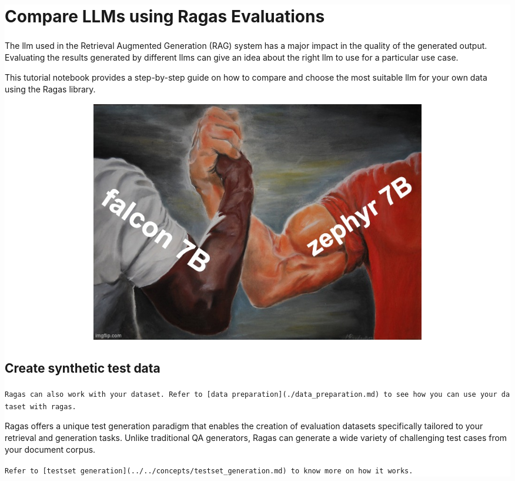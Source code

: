 # Compare LLMs using Ragas Evaluations


The llm used in the Retrieval Augmented Generation (RAG) system has a major impact in the quality of the generated output. Evaluating the results generated by different llms can give an idea about the right llm to use for a particular use case.

This tutorial notebook provides a step-by-step guide on how to compare and choose the most suitable llm for your own data using the Ragas library.

<p align="center">
<img src="../../_static/imgs/compare-llms-front.jpeg" alt="compare-llms" width="800" height="400" />
</p>


## Create synthetic test data 


```{hint}
Ragas can also work with your dataset. Refer to [data preparation](./data_preparation.md) to see how you can use your dataset with ragas. 
```

Ragas offers a unique test generation paradigm that enables the creation of evaluation datasets specifically tailored to your retrieval and generation tasks. Unlike traditional QA generators, Ragas can generate a wide variety of challenging test cases from your document corpus.

```{seealso}
Refer to [testset generation](../../concepts/testset_generation.md) to know more on how it works.
```

